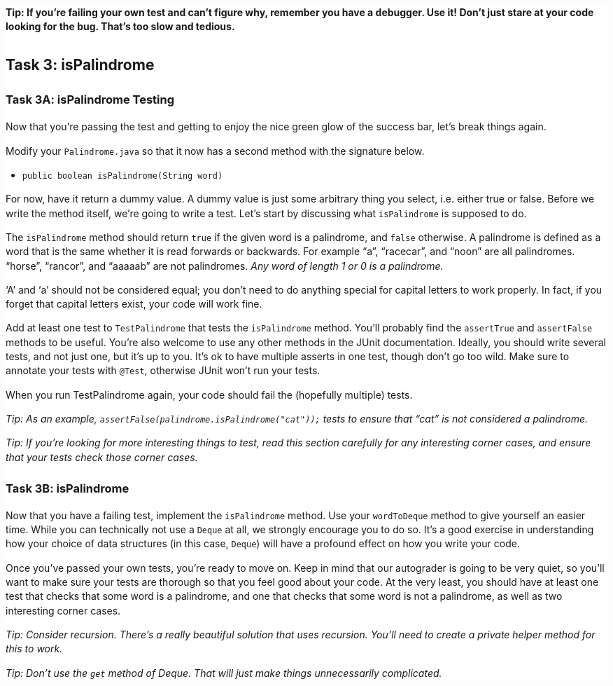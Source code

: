 **Tip: If you’re failing your own test and can’t figure why, remember you have a debugger. Use it! Don’t just stare at your code looking for the bug. That’s too slow and tedious.**

## Task 3: isPalindrome
### Task 3A: isPalindrome Testing
Now that you’re passing the test and getting to enjoy the nice green glow of the success bar, let’s break things again.

Modify your `Palindrome.java` so that it now has a second method with the signature below.

* `public boolean isPalindrome(String word)`

For now, have it return a dummy value. A dummy value is just some arbitrary thing you select, i.e. either true or false. Before we write the method itself, we’re going to write a test. Let’s start by discussing what `isPalindrome` is supposed to do.

The `isPalindrome` method should return `true` if the given word is a palindrome, and `false` otherwise. A palindrome is defined as a word that is the same whether it is read forwards or backwards. For example “a”, “racecar”, and “noon” are all palindromes. “horse”, “rancor”, and “aaaaab” are not palindromes. *Any word of length 1 or 0 is a palindrome.*

‘A’ and ‘a’ should not be considered equal; you don’t need to do anything special for capital letters to work properly. In fact, if you forget that capital letters exist, your code will work fine.

Add at least one test to `TestPalindrome` that tests the `isPalindrome` method. You’ll probably find the `assertTrue` and `assertFalse` methods to be useful. You’re also welcome to use any other methods in the JUnit documentation. Ideally, you should write several tests, and not just one, but it’s up to you. It’s ok to have multiple asserts in one test, though don’t go too wild. Make sure to annotate your tests with `@Test`, otherwise JUnit won’t run your tests.

When you run TestPalindrome again, your code should fail the (hopefully multiple) tests.

*Tip: As an example, `assertFalse(palindrome.isPalindrome("cat"));` tests to ensure that “cat” is not considered a palindrome.*

*Tip: If you’re looking for more interesting things to test, read this section carefully for any interesting corner cases, and ensure that your tests check those corner cases.*

### Task 3B: isPalindrome
Now that you have a failing test, implement the `isPalindrome` method. Use your `wordToDeque` method to give yourself an easier time. While you can technically not use a `Deque` at all, we strongly encourage you to do so. It’s a good exercise in understanding how your choice of data structures (in this case, `Deque`) will have a profound effect on how you write your code.

Once you’ve passed your own tests, you’re ready to move on. Keep in mind that our autograder is going to be very quiet, so you’ll want to make sure your tests are thorough so that you feel good about your code. At the very least, you should have at least one test that checks that some word is a palindrome, and one that checks that some word is not a palindrome, as well as two interesting corner cases.

*Tip: Consider recursion. There’s a really beautiful solution that uses recursion. You’ll need to create a private helper method for this to work.*

*Tip: Don’t use the `get` method of Deque. That will just make things unnecessarily complicated.*
